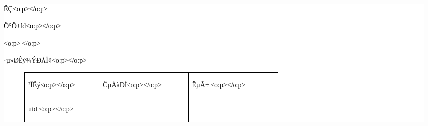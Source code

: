 <span style="color:rgb(0,0,0); font-size:10.5000pt; font-family:'ËÎÌå'; " >ÊÇ</span><span style="color:rgb(0,0,0); font-size:10.5000pt; font-family:'ËÎÌå'; " ><o:p></o:p></span>
</td><td width=189  valign=top  style="width:142.0500pt; padding:0.0000pt 5.4000pt 0.0000pt 5.4000pt ; border-left:none; ; mso-border-left-alt:none; ; border-right:1.0000pt solid rgb(75,172,198); mso-border-right-alt:1.0000pt solid rgb(75,172,198); border-top:none; ; mso-border-top-alt:1.0000pt solid rgb(255,255,255); border-bottom:1.0000pt solid rgb(75,172,198); mso-border-bottom-alt:1.0000pt solid rgb(75,172,198); background:rgb(183,221,232); " >

<span style="mso-spacerun:'yes'; color:rgb(0,0,0); font-size:10.5000pt; font-family:'ËÎÌå'; " >Ö°Ô±<font face="Times New Roman" >Id</font></span><span style="color:rgb(0,0,0); font-size:10.5000pt; font-family:'ËÎÌå'; " ><o:p></o:p></span>
</td></tr></table>

<span style="mso-spacerun:'yes'; font-size:10.5000pt; font-family:'ËÎÌå'; " ><o:p>&nbsp;</o:p></span>

<span style="mso-spacerun:'yes'; font-size:10.5000pt; font-family:'ËÎÌå'; " >·µ»ØÊý¾ÝÐÅÏ¢</span><span style="mso-spacerun:'yes'; font-size:10.5000pt; font-family:'ËÎÌå'; " ><o:p></o:p></span>
<table style="border-collapse:collapse; width:400.1500pt; margin-left:25.9500pt; mso-table-layout-alt:fixed; padding:0.0000pt 5.4000pt 0.0000pt 5.4000pt ; " ><tr style="height:4.5000pt; " ><td width=154  valign=top  style="width:116.0500pt; padding:0.0000pt 5.4000pt 0.0000pt 5.4000pt ; border-left:0.5000pt solid rgb(0,0,0); mso-border-left-alt:0.5000pt solid rgb(0,0,0); border-right:0.5000pt solid rgb(0,0,0); mso-border-right-alt:0.5000pt solid rgb(0,0,0); border-top:0.5000pt solid rgb(0,0,0); mso-border-top-alt:0.5000pt solid rgb(0,0,0); border-bottom:0.5000pt solid rgb(0,0,0); mso-border-bottom-alt:0.5000pt solid rgb(0,0,0); " >

<span style="mso-spacerun:'yes'; font-size:10.5000pt; font-family:'ËÎÌå'; " >²ÎÊý</span><span style="font-size:10.5000pt; font-family:'ËÎÌå'; " ><o:p></o:p></span>
</td><td width=189  valign=top  style="width:142.0500pt; padding:0.0000pt 5.4000pt 0.0000pt 5.4000pt ; border-left:none; ; mso-border-left-alt:none; ; border-right:0.5000pt solid rgb(0,0,0); mso-border-right-alt:0.5000pt solid rgb(0,0,0); border-top:0.5000pt solid rgb(0,0,0); mso-border-top-alt:0.5000pt solid rgb(0,0,0); border-bottom:0.5000pt solid rgb(0,0,0); mso-border-bottom-alt:0.5000pt solid rgb(0,0,0); " >

<span style="mso-spacerun:'yes'; font-size:10.5000pt; font-family:'ËÎÌå'; " >ÖµÀàÐÍ</span><span style="font-size:10.5000pt; font-family:'ËÎÌå'; " ><o:p></o:p></span>
</td><td width=189  valign=top  style="width:142.0500pt; padding:0.0000pt 5.4000pt 0.0000pt 5.4000pt ; border-left:none; ; mso-border-left-alt:none; ; border-right:0.5000pt solid rgb(0,0,0); mso-border-right-alt:0.5000pt solid rgb(0,0,0); border-top:0.5000pt solid rgb(0,0,0); mso-border-top-alt:0.5000pt solid rgb(0,0,0); border-bottom:0.5000pt solid rgb(0,0,0); mso-border-bottom-alt:0.5000pt solid rgb(0,0,0); " >

<span style="mso-spacerun:'yes'; font-size:10.5000pt; font-family:'ËÎÌå'; " >ËµÃ÷&nbsp;</span><span style="font-size:10.5000pt; font-family:'ËÎÌå'; " ><o:p></o:p></span>
</td></tr><tr><td width=154  valign=top  style="width:116.0500pt; padding:0.0000pt 5.4000pt 0.0000pt 5.4000pt ; border-left:0.5000pt solid rgb(0,0,0); mso-border-left-alt:0.5000pt solid rgb(0,0,0); border-right:0.5000pt solid rgb(0,0,0); mso-border-right-alt:0.5000pt solid rgb(0,0,0); border-top:none; ; mso-border-top-alt:0.5000pt solid rgb(0,0,0); border-bottom:0.5000pt solid rgb(0,0,0); mso-border-bottom-alt:0.5000pt solid rgb(0,0,0); " >

<span style="mso-spacerun:'yes'; font-size:10.5000pt; font-family:'ËÎÌå'; " >uid</span><span style="font-size:10.5000pt; font-family:'ËÎÌå'; " >&#9;</span><span style="font-size:10.5000pt; font-family:'ËÎÌå'; " ><o:p></o:p></span>
</td><td width=189  valign=top  style="width:142.0500pt; padding:0.0000pt 5.4000pt 0.0000pt 5.4000pt ; border-left:none; ; mso-border-left-alt:none; ; border-right:0.5000pt solid rgb(0,0,0); mso-border-right-alt:0.5000pt solid rgb(0,0,0); border-top:none; ; mso-border-top-alt:0.5000pt solid rgb(0,0,0); border-bottom:0.5000pt solid rgb(0,0,0); mso-border-bottom-alt:0.5000pt solid rgb(0,0,0); " >
